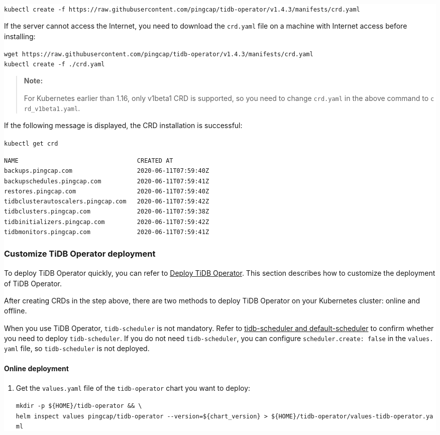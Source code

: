 
```shell
kubectl create -f https://raw.githubusercontent.com/pingcap/tidb-operator/v1.4.3/manifests/crd.yaml
```

If the server cannot access the Internet, you need to download the `crd.yaml` file on a machine with Internet access before installing:


```shell
wget https://raw.githubusercontent.com/pingcap/tidb-operator/v1.4.3/manifests/crd.yaml
kubectl create -f ./crd.yaml
```

> **Note:**
>
> For Kubernetes earlier than 1.16, only v1beta1 CRD is supported, so you need to change `crd.yaml` in the above command to `crd_v1beta1.yaml`.

If the following message is displayed, the CRD installation is successful:


```shell
kubectl get crd
```

```shell
NAME                                 CREATED AT
backups.pingcap.com                  2020-06-11T07:59:40Z
backupschedules.pingcap.com          2020-06-11T07:59:41Z
restores.pingcap.com                 2020-06-11T07:59:40Z
tidbclusterautoscalers.pingcap.com   2020-06-11T07:59:42Z
tidbclusters.pingcap.com             2020-06-11T07:59:38Z
tidbinitializers.pingcap.com         2020-06-11T07:59:42Z
tidbmonitors.pingcap.com             2020-06-11T07:59:41Z
```

### Customize TiDB Operator deployment

To deploy TiDB Operator quickly, you can refer to [Deploy TiDB Operator](get-started.md#step-2-deploy-tidb-operator). This section describes how to customize the deployment of TiDB Operator.

After creating CRDs in the step above, there are two methods to deploy TiDB Operator on your Kubernetes cluster: online and offline.

When you use TiDB Operator, `tidb-scheduler` is not mandatory. Refer to [tidb-scheduler and default-scheduler](tidb-scheduler.md#tidb-scheduler-and-default-scheduler) to confirm whether you need to deploy `tidb-scheduler`. If you do not need `tidb-scheduler`, you can configure `scheduler.create: false` in the `values.yaml` file, so `tidb-scheduler` is not deployed.

#### Online deployment

1. Get the `values.yaml` file of the `tidb-operator` chart you want to deploy:

    
    ```shell
    mkdir -p ${HOME}/tidb-operator && \
    helm inspect values pingcap/tidb-operator --version=${chart_version} > ${HOME}/tidb-operator/values-tidb-operator.yaml
    ```
